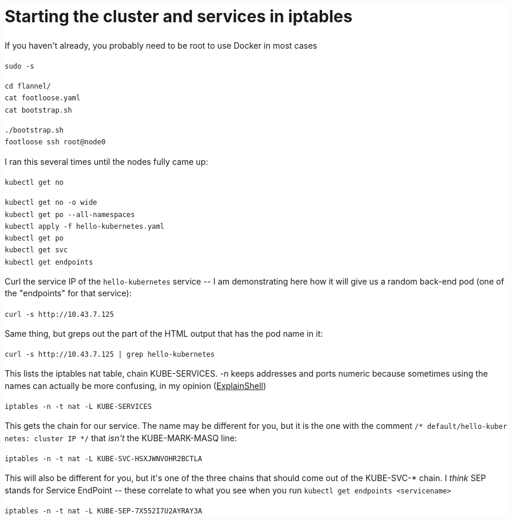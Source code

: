 # Starting the cluster and services in iptables

If you haven't already, you probably need to be root to use Docker in most cases
```
sudo -s
```

```
cd flannel/
cat footloose.yaml
cat bootstrap.sh
```

```
./bootstrap.sh
footloose ssh root@node0
```

I ran this several times until the nodes fully came up:
```
kubectl get no
```

```
kubectl get no -o wide
kubectl get po --all-namespaces
kubectl apply -f hello-kubernetes.yaml
kubectl get po
kubectl get svc
kubectl get endpoints
```

Curl the service IP of the `hello-kubernetes` service -- I am demonstrating here how it will give us a random back-end pod (one of the "endpoints" for that service):
```
curl -s http://10.43.7.125
```

Same thing, but greps out the part of the HTML output that has the pod name in it:
```
curl -s http://10.43.7.125 | grep hello-kubernetes
```

This lists the iptables nat table, chain KUBE-SERVICES.  -n keeps addresses and ports numeric because sometimes using the names can actually be more confusing, in my opinion ([ExplainShell](https://explainshell.com/explain?cmd=iptables+-n+-t+nat+-L+KUBE-SERVICES))
```
iptables -n -t nat -L KUBE-SERVICES
```

This gets the chain for our service.  The name may be different for you, but it is the one with the comment `/* default/hello-kubernetes: cluster IP */` that *isn't* the KUBE-MARK-MASQ line:
```
iptables -n -t nat -L KUBE-SVC-HSXJWNVOHR2BCTLA
```

This will also be different for you, but it's one of the three chains that should come out of the KUBE-SVC-* chain.  I *think* SEP stands for Service EndPoint -- these correlate to what you see when you run `kubectl get endpoints <servicename>`
```
iptables -n -t nat -L KUBE-SEP-7X552I7U2AYRAY3A
```
